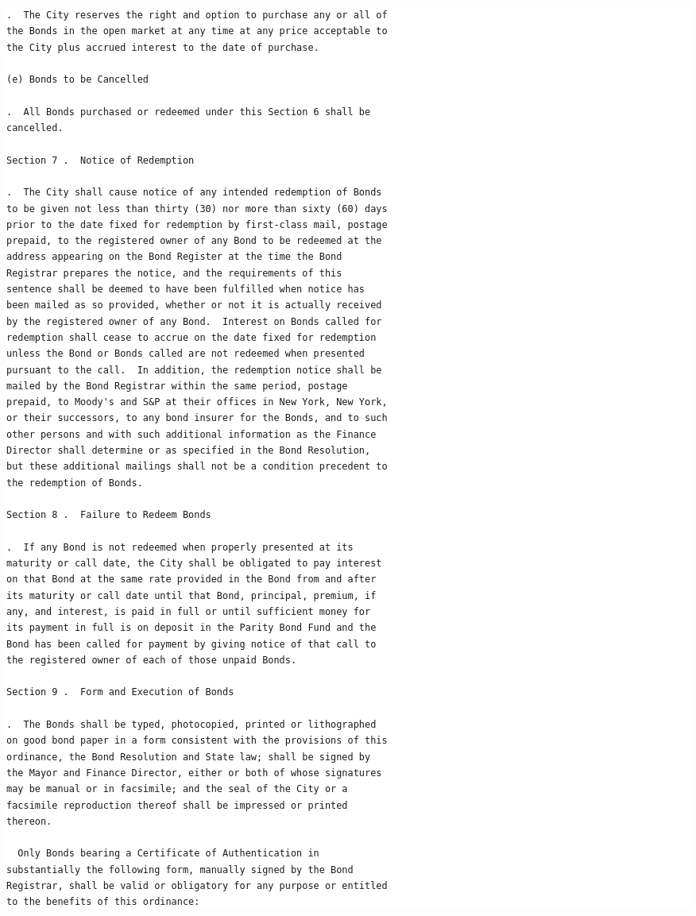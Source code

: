     .  The City reserves the right and option to purchase any or all of  
    the Bonds in the open market at any time at any price acceptable to  
    the City plus accrued interest to the date of purchase.  
  
    (e) Bonds to be Cancelled  
  
    .  All Bonds purchased or redeemed under this Section 6 shall be  
    cancelled.  
  
    Section 7 .  Notice of Redemption  
  
    .  The City shall cause notice of any intended redemption of Bonds  
    to be given not less than thirty (30) nor more than sixty (60) days  
    prior to the date fixed for redemption by first-class mail, postage  
    prepaid, to the registered owner of any Bond to be redeemed at the  
    address appearing on the Bond Register at the time the Bond  
    Registrar prepares the notice, and the requirements of this  
    sentence shall be deemed to have been fulfilled when notice has  
    been mailed as so provided, whether or not it is actually received  
    by the registered owner of any Bond.  Interest on Bonds called for  
    redemption shall cease to accrue on the date fixed for redemption  
    unless the Bond or Bonds called are not redeemed when presented  
    pursuant to the call.  In addition, the redemption notice shall be  
    mailed by the Bond Registrar within the same period, postage  
    prepaid, to Moody's and S&P at their offices in New York, New York,  
    or their successors, to any bond insurer for the Bonds, and to such  
    other persons and with such additional information as the Finance  
    Director shall determine or as specified in the Bond Resolution,  
    but these additional mailings shall not be a condition precedent to  
    the redemption of Bonds.  
  
    Section 8 .  Failure to Redeem Bonds  
  
    .  If any Bond is not redeemed when properly presented at its  
    maturity or call date, the City shall be obligated to pay interest  
    on that Bond at the same rate provided in the Bond from and after  
    its maturity or call date until that Bond, principal, premium, if  
    any, and interest, is paid in full or until sufficient money for  
    its payment in full is on deposit in the Parity Bond Fund and the  
    Bond has been called for payment by giving notice of that call to  
    the registered owner of each of those unpaid Bonds.  
  
    Section 9 .  Form and Execution of Bonds  
  
    .  The Bonds shall be typed, photocopied, printed or lithographed  
    on good bond paper in a form consistent with the provisions of this  
    ordinance, the Bond Resolution and State law; shall be signed by  
    the Mayor and Finance Director, either or both of whose signatures  
    may be manual or in facsimile; and the seal of the City or a  
    facsimile reproduction thereof shall be impressed or printed  
    thereon.  
  
      Only Bonds bearing a Certificate of Authentication in  
    substantially the following form, manually signed by the Bond  
    Registrar, shall be valid or obligatory for any purpose or entitled  
    to the benefits of this ordinance:  
  